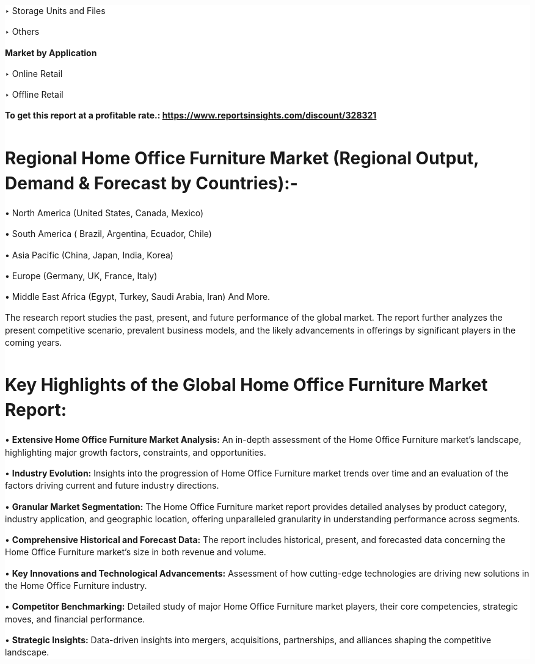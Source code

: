 ‣ Storage Units and Files

‣ Others

<strong>Market by Application</Strong>

‣ Online Retail

‣ Offline Retail

<strong>To get this report at a profitable rate.: <a href=https://www.reportsinsights.com/discount/328321>https://www.reportsinsights.com/discount/328321</a></strong></font>

# <strong>Regional Home Office Furniture Market (Regional Output, Demand &amp; Forecast by Countries):-</strong>

• North America (United States, Canada, Mexico)

• South America ( Brazil, Argentina, Ecuador, Chile)

• Asia Pacific (China, Japan, India, Korea)

• Europe (Germany, UK, France, Italy)

• Middle East Africa (Egypt, Turkey, Saudi Arabia, Iran) And More.

The research report studies the past, present, and future performance of the global market. The report further analyzes the present competitive scenario, prevalent business models, and the likely advancements in offerings by significant players in the coming years.

# <strong>Key Highlights of the Global Home Office Furniture Market Report:</strong>

• <strong>Extensive Home Office Furniture Market Analysis:</strong> An in-depth assessment of the Home Office Furniture market’s landscape, highlighting major growth factors, constraints, and opportunities.

• <strong>Industry Evolution:</strong> Insights into the progression of Home Office Furniture market trends over time and an evaluation of the factors driving current and future industry directions.

• <strong>Granular Market Segmentation:</strong> The Home Office Furniture market report provides detailed analyses by product category, industry application, and geographic location, offering unparalleled granularity in understanding performance across segments.

• <strong>Comprehensive Historical and Forecast Data:</strong> The report includes historical, present, and forecasted data concerning the Home Office Furniture market’s size in both revenue and volume.

• <strong>Key Innovations and Technological Advancements:</strong> Assessment of how cutting-edge technologies are driving new solutions in the Home Office Furniture industry.

• <strong>Competitor Benchmarking:</strong> Detailed study of major Home Office Furniture market players, their core competencies, strategic moves, and financial performance.

• <strong>Strategic Insights:</strong> Data-driven insights into mergers, acquisitions, partnerships, and alliances shaping the competitive landscape.
